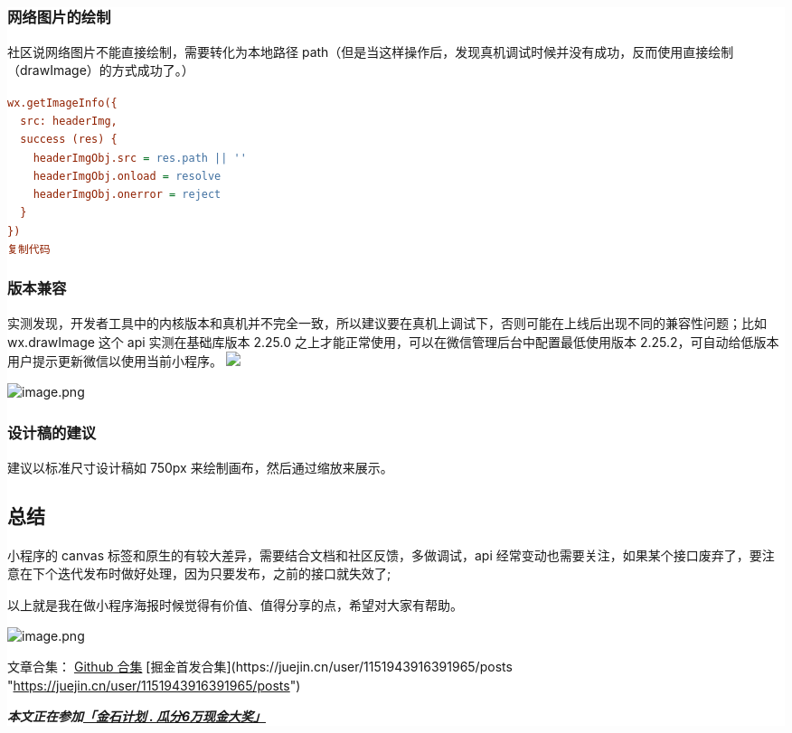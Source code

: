 ### 网络图片的绘制

社区说网络图片不能直接绘制，需要转化为本地路径 path（但是当这样操作后，发现真机调试时候并没有成功，反而使用直接绘制（drawImage）的方式成功了。）

```ini
wx.getImageInfo({
  src: headerImg,
  success (res) {
    headerImgObj.src = res.path || ''
    headerImgObj.onload = resolve
    headerImgObj.onerror = reject
  }
})
复制代码
```

### 版本兼容

实测发现，开发者工具中的内核版本和真机并不完全一致，所以建议要在真机上调试下，否则可能在上线后出现不同的兼容性问题；比如 wx.drawImage 这个 api 实测在基础库版本 2.25.0 之上才能正常使用，可以在微信管理后台中配置最低使用版本 2.25.2，可自动给低版本用户提示更新微信以使用当前小程序。 ![](https://p3-juejin.byteimg.com/tos-cn-i-k3u1fbpfcp/298874c30b1e4e4380b6e680eb8fd1bb~tplv-k3u1fbpfcp-zoom-in-crop-mark:4536:0:0:0.awebp)

![image.png](https://p3-juejin.byteimg.com/tos-cn-i-k3u1fbpfcp/e0e84e14d480487e9f6230e2a82f4ce1~tplv-k3u1fbpfcp-zoom-in-crop-mark:4536:0:0:0.awebp)

### 设计稿的建议

建议以标准尺寸设计稿如 750px 来绘制画布，然后通过缩放来展示。

## 总结

小程序的 canvas 标签和原生的有较大差异，需要结合文档和社区反馈，多做调试，api 经常变动也需要关注，如果某个接口废弃了，要注意在下个迭代发布时做好处理，因为只要发布，之前的接口就失效了;

以上就是我在做小程序海报时候觉得有价值、值得分享的点，希望对大家有帮助。

![image.png](https://p3-juejin.byteimg.com/tos-cn-i-k3u1fbpfcp/b3d166e08b7e47ac85fd289cc8429d0d~tplv-k3u1fbpfcp-zoom-in-crop-mark:4536:0:0:0.awebp)

文章合集： [Github 合集](https://link.juejin.cn/?target=https%3A%2F%2Fgithub.com%2Fmingjiezhou%2Fnotes%2Fissues "https://link.juejin.cn/?target=https%3A%2F%2Fgithub.com%2Fmingjiezhou%2Fnotes%2Fissues") [掘金首发合集](https://juejin.cn/user/1151943916391965/posts "https://juejin.cn/user/1151943916391965/posts")

_**本文正在参加[「金石计划 . 瓜分6万现金大奖」](https://juejin.cn/post/7162096952883019783 "https://juejin.cn/post/7162096952883019783")**_